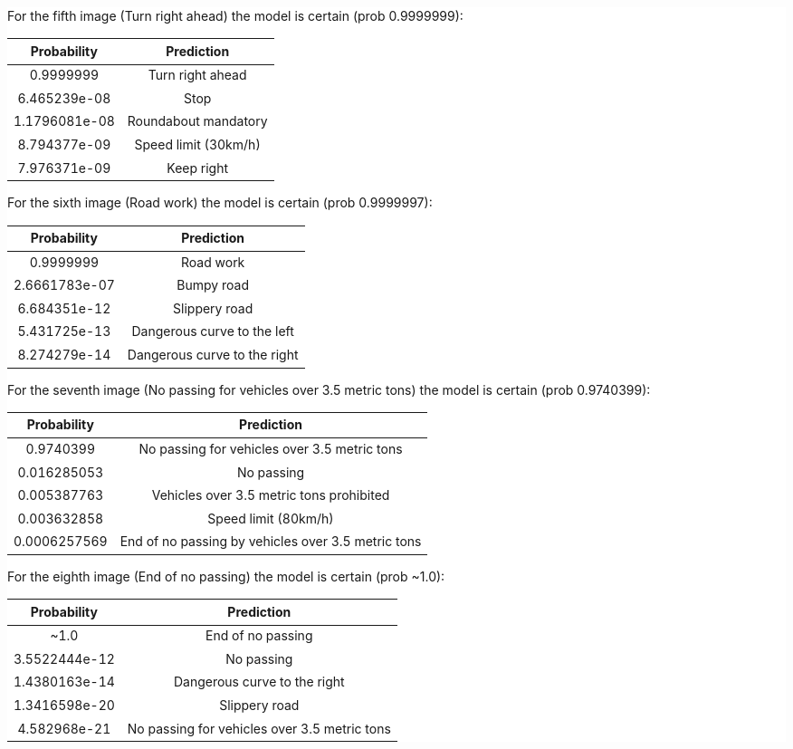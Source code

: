 For the fifth image (Turn right ahead) the model is certain (prob 0.9999999):

| Probability         	|     Prediction	        					| 
|:---------------------:|:---------------------------------------------:| 
| 0.9999999         			| Turn right ahead   									| 
| 6.465239e-08     				| Stop 										|
| 1.1796081e-08					| Roundabout mandatory	|
| 8.794377e-09	      			| Speed limit (30km/h)					 				|
| 7.976371e-09				    | Keep right      							|

For the sixth image (Road work) the model is certain (prob 0.9999997):

| Probability         	|     Prediction	        					| 
|:---------------------:|:---------------------------------------------:| 
| 0.9999999         			| Road work   									| 
| 2.6661783e-07     				| Bumpy road 										|
| 6.684351e-12					| Slippery road	|
| 5.431725e-13	      			| Dangerous curve to the left					 				|
| 8.274279e-14				    | Dangerous curve to the right      							|

For the seventh image (No passing for vehicles over 3.5 metric tons) the model is certain (prob 0.9740399):

| Probability         	|     Prediction	        					| 
|:---------------------:|:---------------------------------------------:| 
| 0.9740399         			| No passing for vehicles over 3.5 metric tons   									| 
| 0.016285053     				| No passing 										|
| 0.005387763					| Vehicles over 3.5 metric tons prohibited	|
| 0.003632858	      			| Speed limit (80km/h)					 				|
| 0.0006257569				    | End of no passing by vehicles over 3.5 metric tons      							|

For the eighth image (End of no passing) the model is certain (prob ~1.0):

| Probability         	|     Prediction	        					| 
|:---------------------:|:---------------------------------------------:| 
| ~1.0         			| End of no passing   									| 
| 3.5522444e-12     				| No passing 										|
| 1.4380163e-14					| Dangerous curve to the right	|
| 1.3416598e-20	      			| Slippery road					 				|
| 4.582968e-21				    | No passing for vehicles over 3.5 metric tons      							|

